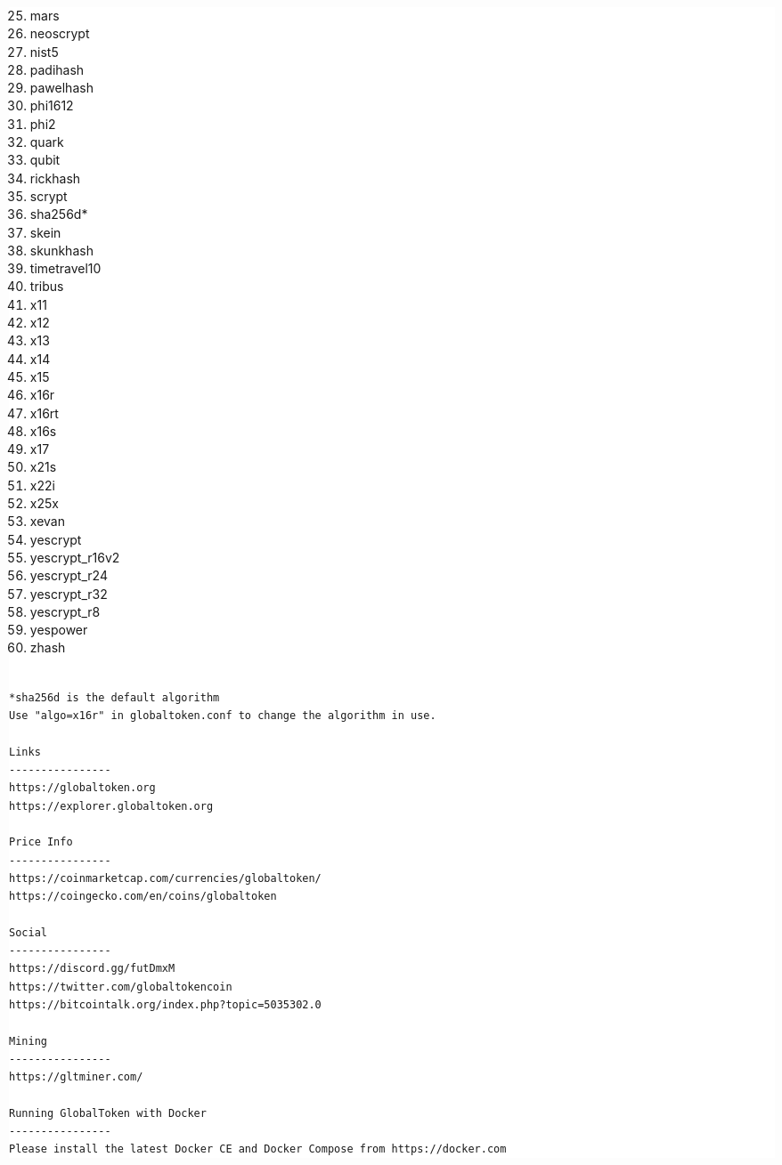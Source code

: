 25. mars
26. neoscrypt
27. nist5
28. padihash
29. pawelhash
30. phi1612
31. phi2
32. quark
33. qubit
34. rickhash
35. scrypt
36. sha256d*
37. skein
38. skunkhash
39. timetravel10
40. tribus
41. x11
42. x12
43. x13
44. x14
45. x15
46. x16r
47. x16rt
48. x16s
49. x17
50. x21s
51. x22i
52. x25x
53. xevan
54. yescrypt
55. yescrypt_r16v2
56. yescrypt_r24
57. yescrypt_r32
58. yescrypt_r8
59. yespower
60. zhash
````

*sha256d is the default algorithm  
Use "algo=x16r" in globaltoken.conf to change the algorithm in use.

Links
----------------
https://globaltoken.org  
https://explorer.globaltoken.org

Price Info
----------------
https://coinmarketcap.com/currencies/globaltoken/  
https://coingecko.com/en/coins/globaltoken

Social
----------------
https://discord.gg/futDmxM  
https://twitter.com/globaltokencoin  
https://bitcointalk.org/index.php?topic=5035302.0

Mining
----------------
https://gltminer.com/

Running GlobalToken with Docker
----------------
Please install the latest Docker CE and Docker Compose from https://docker.com 
````